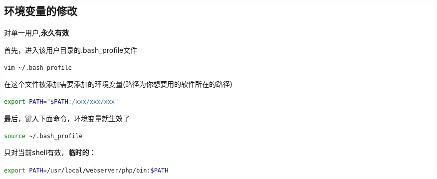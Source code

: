 

## 环境变量的修改

对单一用户,**永久有效**

首先，进入该用户目录的.bash_profile文件  

```bash
vim ~/.bash_profile  
```

在这个文件被添加需要添加的环境变量(路径为你想要用的软件所在的路径)

```bash
export PATH="$PATH:/xxx/xxx/xxx"
```

最后，键入下面命令，环境变量就生效了

```bash
source ~/.bash_profile  
```

只对当前shell有效，**临时的**：

```bash
export PATH=/usr/local/webserver/php/bin:$PATH  
```
